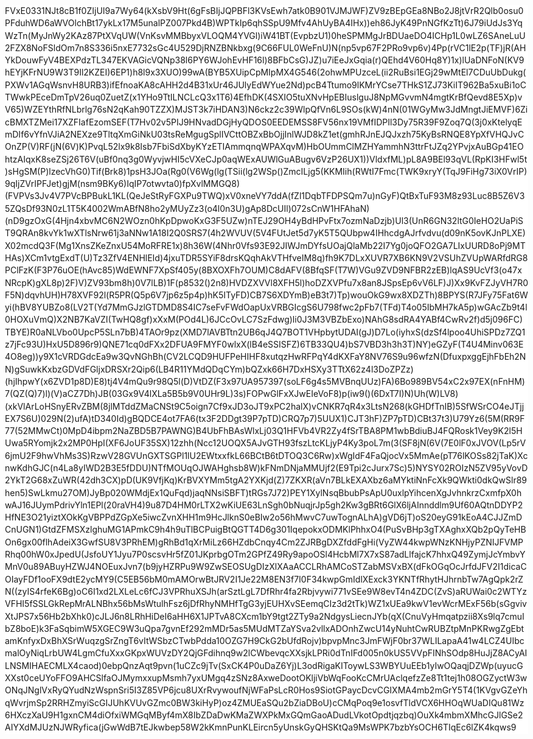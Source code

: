 FVxE0331NJt8cB1f0ZIjUI9a7Wy64(kXsbV9Ht(6gFsBIjJQPBFl3KVsEwh7atk0B901VJMJWF)ZV9zBEpGEa8NBo2J8jtVrR2Qlb0osu0PFduhWD6aWVOlchBt17ykLx17M5unalPZ007Pkd4B)WPTkIp6qhSSpU9Mfv4AhUyBA4IHx))eh86JyK49PnNGfKzTt)6J79iUdJs3YqWzTn(MyJnWy2KAz87PtXVqUW(VnKsvMMBbyxVLOQM4YVGl)iW41BT(EvpbzU1)0heSPMMgJrBDUaeDO4ICHp1L0wLZ6SAneLuU2FZX8NoFSldOm7n8S336i5nxE7732sGc4U529DjRNZBNkbxg(9C66FUL0WeFnU)N(np5vp67F2PRo9vp6v)4Pp(rVC1lE2p(TF)jR(AHYkDouwFyV4BEXPdzTL347EKVAGicVQNp38l6PY6WJohEvHF16l)8BFbCsG)JZ)u7iEeJxGqia(r)QEhd4V60Hq8Y)1x)lUaDNFoN(KV9hEYjKFrNU9W3T9Il2KZEI)6EP1)h8l9x3XUO)99wA(BYB5XUipCpMIpMX4G546(2ohwMPUzceL(ii2RuBsi1EGj29wMtEl7CDuUbDukg(PXWv1AGqWsnvH8URB3)ifEfnoaKA8cAHH2d4B31xUr46JUlyEdWYue2Nd)pcB4Ttumo9lKMrYCse7THkS1ZJ73KiIT962Ba5xuBi1oCTWwkPEceDmTpV26uq0ZuetZ(x1YHo9TtILNCLcQ3x1T6)4EfhDK(4SXIO5tuXNvHpEBIuslguJ8NpMGvvmN4mgtKrBfQevd8E5Xp)vV65)WZEYthRfNLbrlg76sN2qKah90TZZX)MJST3k7iHDAN3)N6ckz2c39WlpQfVn6L9SOs(kW)4nN(01WGyMw3JdMngtJiEMVF)6ZicBMXTZMei17XZFIafEzomSEF(T7Hv02v5PIJ9HNvadDGjHyQDOS0EEDEMSS8FV56nx19VMfIDPIl3Dy75R39F9Zoq7Q(3j0xKtelyqEmDIf6vYfnVJiA2NEXze9TltqXmGiNkU03tsReMgugSplIVCttOBZxBbOjjInlWJD8kZ1et(gmhRJnEJQJxzh75KyBsRNQE8YpXfVHQJvCOnZP(V)RF(jN(6V)K)PvqL52lx9k8Isb7FbiSdXbyKYzETIAmmqnqWPAXqvM)HbOUmmClMZHYammhN3ttrFtJZq2YPvjxAuBGp41EOhtzAIqxK8seZSj26T6V(uBf0nq3g0WyvjwHI5cVXeCJp0aqWExAUWlGuABugv6VzP26UX1))VldxfML)pL8A9BEl93qVL(RpKI3HFwl5t)sHgSM(P)lzecVhG0)Tif(Brk8)1psH3JOa(Rg0(V6Wg(lg(TSii(lg2WSp()ZmcILjg5(KKMIih(RWtI7Fmc(TWK9xryY(TqJ9FiHg73iX0VrIP)9qIjZVrIPFJet)gjM(nsm9BKy6)IqIP7otwvta0)fpXvlMMGQ8)(FVPVs3Jv4V7PVcBPBukL1KL(QeJeStRyFGXPu9TWQ)xV0xneVY7ddA(fZl1DqbTFDPSQm7u)nGyF)QtBxTuF93M8z93Luc8B5Z6V35ZQsDf93N0zL1T5K4002WmABfN8ho2yMUyZz3(o4l0n3U)gAp8DcUIl)072sCnW1HFAhaN)(nD9gzOxG(4Hjn4xbvMC6N2WOzn0hKpDpwoKxG3F5UZw)nTEJ29OH4yBdHPvFtx7ozmNaDzjb)Ul3(UnR6GN32ltG0IeHO2UaPiST9QRAn8kvYk1wXTlsNrw61j3aNNw1A18I2Q0SRS7(4h2WVUV(5V4FUtJet5d7yK5T5QUbpw4IHhcdgAJrfvdvu(d09nK5ovKJnPLXE)X02mcdQ3F(Mg1XnsZKeZnxU54MoRFRE1x)8h36W(4Nhr0Vfs93E92JIWJmDYfsUOajQlaMb22I7Yg0joQFO2GA7LIxUURD8oPj9MTHAs)XCm1vtgExdT(U)Tz3ZfV4ENHlEId)4jxuTDR5SYiF8drsKQqhAkVTHfveIM8q)fh9K7DLxXUVR7XB6KN9V2VSUhZVUpWARfdRG8PClFzK(F3P76uOE(hAvc85)WdEWNF7XpSf405y(8BXOXFh7OUM)C8dAFV(8BfqSF(T7W)VGu9ZVD9NFBR2zEB)lqAS9UcVf3(o47xNRcpK)gXL8p)2F)V)ZV93bm8h)0V7lLB)1F(p8532()2n8)HVDZXVVl8XFH5l)hoDZXVPfu7x8an8JSpsEp6vV6LF)J)Xx9KvFZJyVH7R0F5N)dqvhUH)H78XVF92l(R5PR(Q5p6V7jp6z5p4p)hK5ITyFD)CB7S6XDYmB)eB3t7)Tp)wouOkG9wx8XDZTh)8BPYS(R7JFy75Fat6Wyi(hBV8YUBZo8(LV2T(Yd7MmGJzlGTDMD8S4IC7seFvFWdOapUxVRBGIcgS6U798fwc2pFb7(TFd)T4o05IbMH7kA5p)wGAcZb9t4l0HOXuVmQ)X2NB7KaVZI(TwHQ8gf)xXxM(POd4L)6JCcOvLC7SzFdwg)li0J3M3VBZbExo)NAhG8sdRA4YABf4CwRv2f)d5j096FC)TBYE)R0aNLVbo0UpcP5SLn7bB)4TAOr9pz(XMD7lAVBTtn2UB6qJ4Q7BOT1VHpbytUDAI(gJ)D7Lo(iyhxS(dzSf4lpoo4UhiSPDz7ZQ1z7jFc93U)HxU5D896r9)QNE71cq0dFXx2DFUA9FMYF0wlxX(lB4eSSISFZ)6TB33QU4)bS7VBD3h3h3T)NY)eGZyF(T4U4Minv063E4O8eg))y9X1cVRDGdcEa9w3QvNGhBh(CV2LCQD9HUFPeHIHF8xutqzHwRFPqY4dKXFaY8NV76S9u96wfzN(DfuxpxggEjhFbEh2NN)gSuwkKxbzGDVdFGljxDRSXr2Qip6(LB4R11YMdQDqCYm)bQZxk66H7DxHSXy3TTtX62z4l3DoZPZz)(hjIhpwY(x6ZVD1p8D)E8)tj4V4mQu9r98Q5l(D)VtDZ(F3x97UA957397(soLF6g4s5MVBnqUUz)FA)6Bo989BV54xC2x97EX(nFnHM)7(QZ(Q)7)l)(V)aCZ7Dh)JB(03Gx9V4lXLa5B5b9V0UHr9L)3s)FOPwGlFxXJwEIeVoF8)p(iw9()(6DxT7I)N)Uh(W)LV8)(xkVlArLoHSnyERvZBM(8jlMTddZMaCNSt9C5oign7Cf9xJD3oJT9xPC2halX)vCNKR7qR4x3LtsN268(kGHDfTnIB)5SfWSrCO4eJTjjEX7S6U)029N(2)ufA)tD340Id)gBQDCE4ot7FA6(tx3F2DDgt39P7pTD)CRQ7p7)5UUX1)CJT3hF)ZP7pTD)CBt37t3)U79Yz6(5M(RR9F77(52MMwCt)0MpD4ibpm2NaZBD5B7PAWNG)B4UbFhBAsWlxLj03Q1HFVb4VR2Zy4fSrTBA8PM1wbBdiuBJ4FQRosk1Vey9K2l5HUwa5RYomjk2x2MP0HpI(XF6JoUF35SX)12zhh(Ncc12UOQX5AJvGTH93fszLtcKLjyP4Ky3poL7m(3(SF8jN(6V(7E0lF0xJVOV(Lp5rV6jmU2F9hwVhMs3S)RzwV28GVUnGXTSGPl1lU2EWtxxfkL66BCtB6tDTOQ3C6Rw)xWgIdF4FaQjocVx5MmAe(pT76lKOSs82jTaK)XcnwKdhGJC(n4La8yIWD2B3E5fDDU)NTfMOUqOJWAHghsb8W)kFNmDNjaMMUjf2(E9Tpi2cJurx7Sc)5)NYSY02ROIzN5ZV95yVovD2YkT2G68xZuWR(42dh3CX)pD(UK9VfjKq)KrBVXYMm5tgA2YXKjd(Z)7ZKXR(aVn7BLkEXAXbz6aMYktiNnFcXk9QWkti0dkQwSlr89hen5)SwLkmu27OM)JyBp020WMdjEx1QuFqd)jaqNNsiSBFT)tRGs7J72)PEY1XylNsqBbubPsApU0uxlpYihcenXgJvhnkrzCxmfpX0hwAJ16JUymPdrivYln1EPl(20raVH4)9u87D4HM0rLTX2wKiUE63LnSgh0bNuqjrJp5gh2Kw3gBRt6GlX6ljAInnddlm9Uf60AQtnDDYP2HfNE3O21yiztXOkKgVBPPdZGpXe5iwcZvnXHH1m9HcJlknS0eBIw2o56hMwvC7uwTognALhA)gVD6jT)oS20eyG91kEoA4CJJZmDCnUGN1)GtdZFMSXzlghuMG1APmkC9h4h9uTlBCPuigBtQGTT4D6g301IqepokxODMKlPhhxO4(PuSvBHp3gTXAghxXQb2pQyTeHBOn6gx00flhAdeiX3GwfSU8V3PRhEM)gRhBd1qXrMiLz66HZdbCnqy4Cm2ZJRBgDXZfddFgHi(VyZW44kwpWNzKNHjyPZNIJFVMPRhq00hW0xJpedU(JsfoUY1Jyu7P0scsvHr5fZ01JKprbgOTm2GPfZ49Ry9apoOSl4HcbMl7X7xS87adLlfajcK7hhxQ49ZymjJcYmbvYMnV0u89ABuyHZWJ4NOEuxJvn7(b9jyHZRPu9W9ZwSEOSUgDIzXlXAaACCLRhAMCoSTZabMSVxBX(dFkOGqOcJrfdJFV2I1dicaCOIayFDf1ooFX9dtE2ycMY9(C5EB56bM0mAMOrwBtJRV2I1Je22M8EN3f7I0F34kwpGmIdlXExck3YKNTfRhytHJhrnbTw7AgQpk2rZN((zyIS4rfeK6Bg)oC6I1xd2LXLeLc6fCJ3VPRhuXSJh(arSztLgL7DfRhr4fa2Rbjvywi771vSEe9W8evT4n4ZDC(ZvS)aRUWai0c2WTYzVFHI5fSSLGkRepMrALNBhx56bMsWtulhFsz6jDfRhyNMHfTgG3yjEUHXvSEemqCIz3d2tTk)WZ1xUEa9kwV1evWcrMExF56b(sGgvivXtJPS7x56Hb2bXhk0)cJLJ6n8LRhHiDeI6aHH6X1JPTvA8CXcm1bY9tgt2ZTy9a2NdgysLiecnJYb(qX(CnuVyHmqatpzii8Xs9lq7cmuIbZ8boE)k3FaSqbimW5XGEC9W3uQpa7gvnEf292mMDr5as5MUdMTZaYSva2vllxADOnhZwcU14yNuhtCwRUBZtpMnPKRwgZgEbtamKnfyxDxBhXSrWuqzgSrZngT6vItWSbzCTwbPdda10OZG7H9CkG2bUfdRojv)bpvpMnc3JmFWjF0br37WLILapaA41w4LCZ4UIbcmalOyNiqLrbUW4LgmCfuXxxGKpxWUVzDY2QjGFdihnq9w2lCWbevqcXXsjkLPRi0dTnIFd005n0kUS5VVpFINhSOdp8HuJjZ8ACyAILNSMIHAECMLX4caod)0ebpQnzAqt9pvn(1uCZc9jTv(SxCK4P0uDaZ6Yj)L3odRigaKIToywLS3WBYUuEEb1yIwOQaqjDZWp(uyucGXXst0ceUYoFFO9AHCSlfaOJMymxxupMsmh7yxUMgq4zSNz8AxweDootOKljiVbWqFooKcCMrUAclqefzZe8Tt1tej1h08OGZyctW3wONqJNglVxRyQYudNzWspnSri5I3Z85VP6jcu8UXrRvywoufNjWFaPsLcR0Hos9SiotGPaycDcvCGIXMA4mb2mGrY5T4(1KVgvGZeYhqWvrjmSp2RRHZmyiScGIJUhKVUvGZmc0BW3kiHyP)oz4ZMUEaSQu2bZiaDBoU)cCMqPoq9e1osvfTldVCX6HHOqWUaDIQu81Wz6HXczXaU9H1gxnCM4diOfxiWMGqMByf4mX8IbZDaDwKMaZWXPkMxGQmGaoADudLVkotOpdtjqzbq)OuXk4mbmXMhcGJlGSe2AIYXdMJUzNJWRyfica(jGwWdB7tEJkwbep58W2kKmnPunKLEircn5yUnskGyQHSKtQa9MsWPK7bzbYsOCH6TIqEc6lZK4kqws9